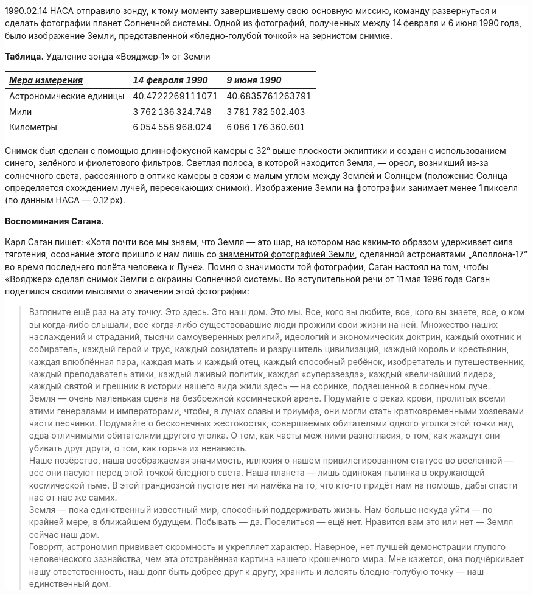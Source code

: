 1990.02.14 НАСА отправило зонду, к тому моменту завершившему свою основную миссию, команду развернуться и сделать фотографии планет Солнечной системы. Одной из фотографий, полученных между 14 февраля и 6 июня 1990 года, было изображение Земли, представленной «бледно‑голубой точкой» на зернистом снимке.

**Таблица.** Удаление зонда «Вояджер‑1» от Земли

|*[Мера измерения](si.md)*|*14 февраля 1990*|*9 июня 1990*|
|:--|:--|:--|
|Астрономические единицы|40.4722269111071|40.6835761263791|
|Мили|3 762 136 324.748|3 781 782 502.403|
|Километры|6 054 558 968.024|6 086 176 360.601|

Снимок был сделан с помощью длиннофокусной камеры с 32° выше плоскости эклиптики и создан с использованием синего, зелёного и фиолетового фильтров. Светлая полоса, в которой находится Земля, — ореол, возникший из‑за солнечного света, рассеянного в оптике камеры в связи с малым углом между Землёй и Солнцем (положение Солнца определяется схождением лучей, пересекающих снимок). Изображение Земли на фотографии занимает менее 1 пикселя (по данным НАСА — 0.12 px).

**Воспоминания Сагана.**

Карл Саган пишет: «Хотя почти все мы знаем, что Земля — это шар, на котором нас каким‑то образом удерживает сила тяготения, осознание этого пришло к нам лишь со [знаменитой фотографией Земли](earth.md), сделанной астронавтами „Аполлона‑17“ во время последнего полёта человека к Луне». Помня о значимости той фотографии, Саган настоял на том, чтобы «Вояджер» сделал снимок Земли с окраины Солнечной системы. Во вступительной речи от 11 мая 1996 года Саган поделился своими мыслями о значении этой фотографии:

> Взгляните ещё раз на эту точку. Это здесь. Это наш дом. Это мы. Все, кого вы любите, все, кого вы знаете, все, о ком вы когда‑либо слышали, все когда‑либо существовавшие люди прожили свои жизни на ней. Множество наших наслаждений и страданий, тысячи самоуверенных религий, идеологий и экономических доктрин, каждый охотник и собиратель, каждый герой и трус, каждый созидатель и разрушитель цивилизаций, каждый король и крестьянин, каждая влюблённая пара, каждая мать и каждый отец, каждый способный ребёнок, изобретатель и путешественник, каждый преподаватель этики, каждый лживый политик, каждая «суперзвезда», каждый «величайший лидер», каждый святой и грешник в истории нашего вида жили здесь — на соринке, подвешенной в солнечном луче.  
> Земля — очень маленькая сцена на безбрежной космической арене. Подумайте о реках крови, пролитых всеми этими генералами и императорами, чтобы, в лучах славы и триумфа, они могли стать кратковременными хозяевами части песчинки. Подумайте о бесконечных жестокостях, совершаемых обитателями одного уголка этой точки над едва отличимыми обитателями другого уголка. О том, как часты меж ними разногласия, о том, как жаждут они убивать друг друга, о том, как горяча их ненависть.  
> Наше позёрство, наша воображаемая значимость, иллюзия о нашем привилегированном статусе во вселенной — все они пасуют перед этой точкой бледного света. Наша планета — лишь одинокая пылинка в окружающей космической тьме. В этой грандиозной пустоте нет ни намёка на то, что кто‑то придёт нам на помощь, дабы спасти нас от нас же самих.  
> Земля — пока единственный известный мир, способный поддерживать жизнь. Нам больше некуда уйти — по крайней мере, в ближайшем будущем. Побывать — да. Поселиться — ещё нет. Нравится вам это или нет — Земля сейчас наш дом.  
> Говорят, астрономия прививает скромность и укрепляет характер. Наверное, нет лучшей демонстрации глупого человеческого зазнайства, чем эта отстранённая картина нашего крошечного мира. Мне кажется, она подчёркивает нашу ответственность, наш долг быть добрее друг к другу, хранить и лелеять бледно‑голубую точку — наш единственный дом.
